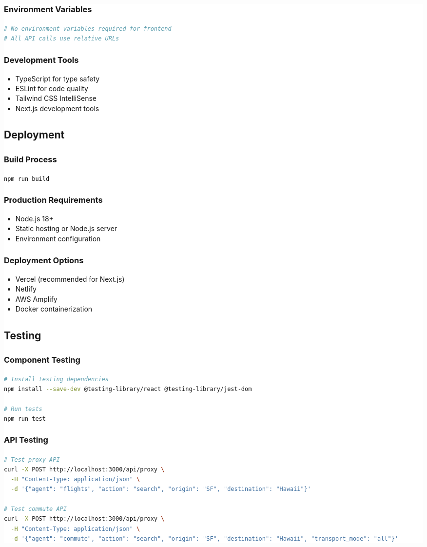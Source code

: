 ### Environment Variables
```bash
# No environment variables required for frontend
# All API calls use relative URLs
```

### Development Tools
- TypeScript for type safety
- ESLint for code quality
- Tailwind CSS IntelliSense
- Next.js development tools

## Deployment

### Build Process
```bash
npm run build
```

### Production Requirements
- Node.js 18+
- Static hosting or Node.js server
- Environment configuration

### Deployment Options
- Vercel (recommended for Next.js)
- Netlify
- AWS Amplify
- Docker containerization

## Testing

### Component Testing
```bash
# Install testing dependencies
npm install --save-dev @testing-library/react @testing-library/jest-dom

# Run tests
npm run test
```

### API Testing
```bash
# Test proxy API
curl -X POST http://localhost:3000/api/proxy \
  -H "Content-Type: application/json" \
  -d '{"agent": "flights", "action": "search", "origin": "SF", "destination": "Hawaii"}'

# Test commute API
curl -X POST http://localhost:3000/api/proxy \
  -H "Content-Type: application/json" \
  -d '{"agent": "commute", "action": "search", "origin": "SF", "destination": "Hawaii", "transport_mode": "all"}'
```
